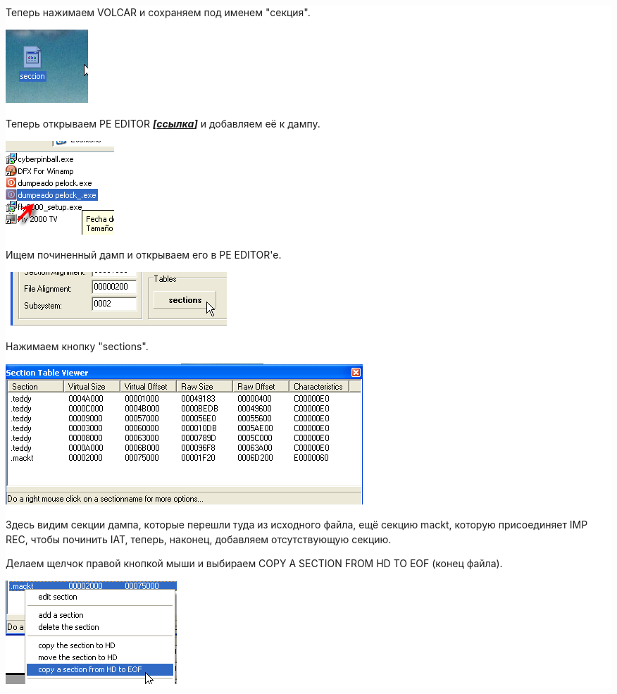 Теперь нажимаем VOLCAR и сохраняем под именем "секция".

![](.gitbook/img/41/47.png)

Теперь открываем PE EDITOR ***\[[ссылка](.gitbook/assets/files/45/PEditor1.7.7z)\]*** и добавляем её к дампу.

![](.gitbook/img/41/48.png)

Ищем починенный дамп и открываем его в PE EDITOR'е.

![](.gitbook/img/41/49.png)

Нажимаем кнопку "sections".

![](.gitbook/img/41/50.png)

Здесь видим секции дампа, которые перешли туда из исходного файла, ещё секцию mackt, которую присоединяет IMP REC, чтобы починить IAT, теперь, наконец, добавляем отсутствующую секцию.

Делаем щелчок правой кнопкой мыши и выбираем COPY A SECTION FROM HD TO EOF (конец файла).

![](.gitbook/img/41/51.png)
